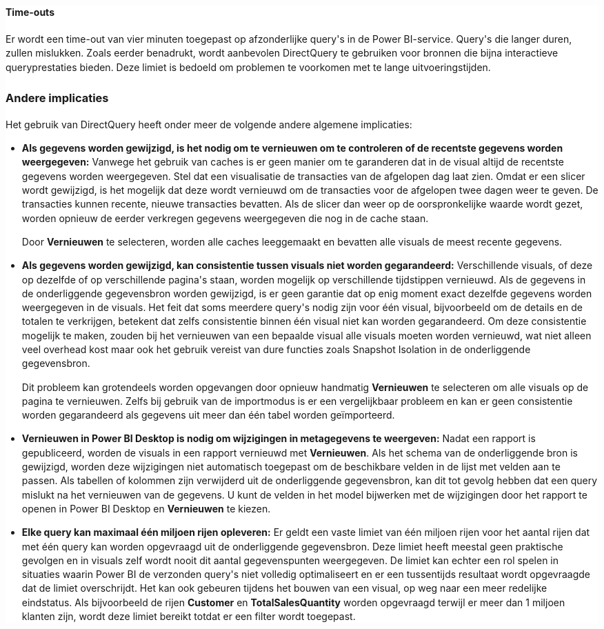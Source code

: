 #### <a name="time-outs"></a>Time-outs

Er wordt een time-out van vier minuten toegepast op afzonderlijke query's in de Power BI-service. Query's die langer duren, zullen mislukken. Zoals eerder benadrukt, wordt aanbevolen DirectQuery te gebruiken voor bronnen die bijna interactieve queryprestaties bieden. Deze limiet is bedoeld om problemen te voorkomen met te lange uitvoeringstijden.

### <a name="other-implications"></a>Andere implicaties

Het gebruik van DirectQuery heeft onder meer de volgende andere algemene implicaties:

* **Als gegevens worden gewijzigd, is het nodig om te vernieuwen om te controleren of de recentste gegevens worden weergegeven:** Vanwege het gebruik van caches is er geen manier om te garanderen dat in de visual altijd de recentste gegevens worden weergegeven. Stel dat een visualisatie de transacties van de afgelopen dag laat zien. Omdat er een slicer wordt gewijzigd, is het mogelijk dat deze wordt vernieuwd om de transacties voor de afgelopen twee dagen weer te geven. De transacties kunnen recente, nieuwe transacties bevatten. Als de slicer dan weer op de oorspronkelijke waarde wordt gezet, worden opnieuw de eerder verkregen gegevens weergegeven die nog in de cache staan.

  Door **Vernieuwen** te selecteren, worden alle caches leeggemaakt en bevatten alle visuals de meest recente gegevens.

* **Als gegevens worden gewijzigd, kan consistentie tussen visuals niet worden gegarandeerd:** Verschillende visuals, of deze op dezelfde of op verschillende pagina's staan, worden mogelijk op verschillende tijdstippen vernieuwd. Als de gegevens in de onderliggende gegevensbron worden gewijzigd, is er geen garantie dat op enig moment exact dezelfde gegevens worden weergegeven in de visuals. Het feit dat soms meerdere query's nodig zijn voor één visual, bijvoorbeeld om de details en de totalen te verkrijgen, betekent dat zelfs consistentie binnen één visual niet kan worden gegarandeerd. Om deze consistentie mogelijk te maken, zouden bij het vernieuwen van een bepaalde visual alle visuals moeten worden vernieuwd, wat niet alleen veel overhead kost maar ook het gebruik vereist van dure functies zoals Snapshot Isolation in de onderliggende gegevensbron.

  Dit probleem kan grotendeels worden opgevangen door opnieuw handmatig **Vernieuwen** te selecteren om alle visuals op de pagina te vernieuwen. Zelfs bij gebruik van de importmodus is er een vergelijkbaar probleem en kan er geen consistentie worden gegarandeerd als gegevens uit meer dan één tabel worden geïmporteerd.

* **Vernieuwen in Power BI Desktop is nodig om wijzigingen in metagegevens te weergeven:** Nadat een rapport is gepubliceerd, worden de visuals in een rapport vernieuwd met **Vernieuwen**. Als het schema van de onderliggende bron is gewijzigd, worden deze wijzigingen niet automatisch toegepast om de beschikbare velden in de lijst met velden aan te passen. Als tabellen of kolommen zijn verwijderd uit de onderliggende gegevensbron, kan dit tot gevolg hebben dat een query mislukt na het vernieuwen van de gegevens. U kunt de velden in het model bijwerken met de wijzigingen door het rapport te openen in Power BI Desktop en **Vernieuwen** te kiezen.

* **Elke query kan maximaal één miljoen rijen opleveren:** Er geldt een vaste limiet van één miljoen rijen voor het aantal rijen dat met één query kan worden opgevraagd uit de onderliggende gegevensbron. Deze limiet heeft meestal geen praktische gevolgen en in visuals zelf wordt nooit dit aantal gegevenspunten weergegeven. De limiet kan echter een rol spelen in situaties waarin Power BI de verzonden query's niet volledig optimaliseert en er een tussentijds resultaat wordt opgevraagde dat de limiet overschrijdt. Het kan ook gebeuren tijdens het bouwen van een visual, op weg naar een meer redelijke eindstatus. Als bijvoorbeeld de rijen **Customer** en **TotalSalesQuantity** worden opgevraagd terwijl er meer dan 1 miljoen klanten zijn, wordt deze limiet bereikt totdat er een filter wordt toegepast.
